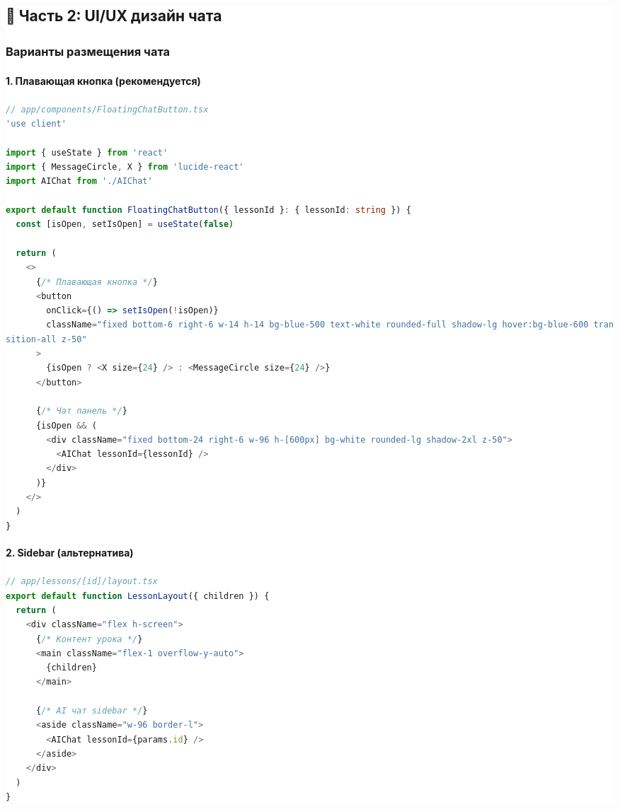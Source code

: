 
## 📱 Часть 2: UI/UX дизайн чата

### Варианты размещения чата

#### 1. Плавающая кнопка (рекомендуется)

```typescript
// app/components/FloatingChatButton.tsx
'use client'

import { useState } from 'react'
import { MessageCircle, X } from 'lucide-react'
import AIChat from './AIChat'

export default function FloatingChatButton({ lessonId }: { lessonId: string }) {
  const [isOpen, setIsOpen] = useState(false)
  
  return (
    <>
      {/* Плавающая кнопка */}
      <button
        onClick={() => setIsOpen(!isOpen)}
        className="fixed bottom-6 right-6 w-14 h-14 bg-blue-500 text-white rounded-full shadow-lg hover:bg-blue-600 transition-all z-50"
      >
        {isOpen ? <X size={24} /> : <MessageCircle size={24} />}
      </button>
      
      {/* Чат панель */}
      {isOpen && (
        <div className="fixed bottom-24 right-6 w-96 h-[600px] bg-white rounded-lg shadow-2xl z-50">
          <AIChat lessonId={lessonId} />
        </div>
      )}
    </>
  )
}
```

#### 2. Sidebar (альтернатива)

```typescript
// app/lessons/[id]/layout.tsx
export default function LessonLayout({ children }) {
  return (
    <div className="flex h-screen">
      {/* Контент урока */}
      <main className="flex-1 overflow-y-auto">
        {children}
      </main>
      
      {/* AI чат sidebar */}
      <aside className="w-96 border-l">
        <AIChat lessonId={params.id} />
      </aside>
    </div>
  )
}
```
